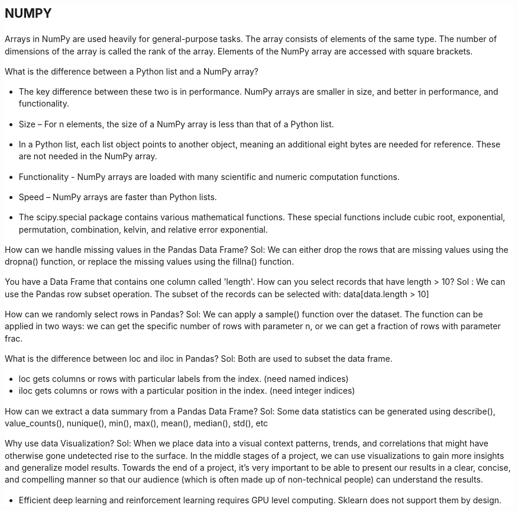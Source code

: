 ## NUMPY

Arrays in NumPy are used heavily for general-purpose tasks.
The array consists of elements of the same type.
The number of dimensions of the array is called the rank of the array. Elements of the NumPy array are accessed with square brackets.

What is the difference between a Python list and a NumPy array?

- The key difference between these two is in performance. NumPy arrays are smaller in size, and better in performance, and functionality.

- Size – For n elements, the size of a NumPy array is less than that of a Python list.

- In a Python list, each list object points to another object, meaning an additional eight bytes are needed for reference. These are not needed in the NumPy array.
- Functionality - NumPy arrays are loaded with many scientific and numeric computation functions.
- Speed – NumPy arrays are faster than Python lists.
- The scipy.special package contains various mathematical functions. These special functions include cubic root, exponential, permutation, combination, kelvin, and relative error exponential.

How can we handle missing values in the Pandas Data Frame?
Sol: We can either drop the rows that are missing values using the dropna() function, or replace the missing values using the fillna() function.

You have a Data Frame that contains one column called 'length'. How can you select records that have length > 10?
Sol : We can use the Pandas row subset operation. The subset of the records can be selected with: data[data.length > 10]

How can we randomly select rows in Pandas?
Sol: We can apply a sample() function over the dataset. The function can be applied in two ways:
we can get the specific number of rows with parameter n, or we can get a fraction of rows with parameter frac.

What is the difference between loc and iloc in Pandas?
Sol: Both are used to subset the data frame.

- loc gets columns or rows with particular labels from the index. (need named indices)
- iloc gets columns or rows with a particular position in the index. (need integer indices)

How can we extract a data summary from a Pandas Data Frame?
Sol: Some data statistics can be generated using describe(), value_counts(), nunique(), min(), max(), mean(), median(), std(), etc

Why use data Visualization?
Sol: When we place data into a visual context patterns, trends, and correlations that might have otherwise gone undetected rise to the surface.
In the middle stages of a project, we can use visualizations to gain more insights and generalize model results.
Towards the end of a project, it’s very important to be able to present our results in a clear, concise, and compelling manner so that our audience (which is often made up of non-technical people) can understand the results.

- Efficient deep learning and reinforcement learning requires GPU level computing. Sklearn does not support them by design.

